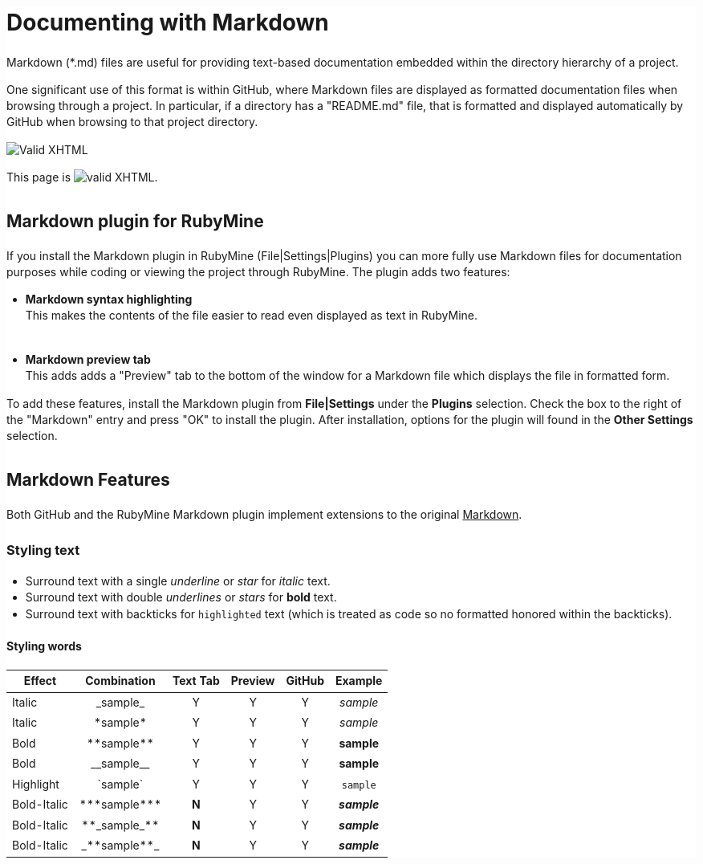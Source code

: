 

# Documenting with Markdown

  Markdown (*.md) files are useful for providing text-based documentation
  embedded within the directory hierarchy of a project.
  
  One significant use of this format is within GitHub, where Markdown files are
  displayed as formatted documentation files when browsing through a project.
  In particular, if a directory has a "README.md" file, that is formatted and
  displayed automatically by GitHub when browsing to that project directory.
  
  ![Valid XHTML](http://w3.org/Icons/valid-xhtml10)
  
  This page is ![valid XHTML][checkmark].
  
[checkmark]: http://w3.org/Icons/valid-xhtml10 "What are you smiling at?"
  
## Markdown plugin for RubyMine

  If you install the Markdown plugin in RubyMine (File|Settings|Plugins) you
  can more fully use Markdown files for documentation purposes while coding or
  viewing the project through RubyMine.  The plugin adds two features:

  - **Markdown syntax highlighting** <br/>
    This makes the contents of the file easier to read even displayed as text
    in RubyMine. <br/><br/>

  - **Markdown preview tab** <br/>
    This adds adds a "Preview" tab to the bottom of the window for a Markdown
    file which displays the file in formatted form.

  To add these features, install the Markdown plugin from **File|Settings**
  under the **Plugins** selection.  Check the box to the right of the
  "Markdown" entry and press "OK" to install the plugin.  After installation,
  options for the plugin will found in the **Other Settings** selection.

## Markdown Features

  Both GitHub and the RubyMine Markdown plugin implement extensions to the
  original [Markdown][markdown].

### Styling text

  - Surround text with a single _underline_ or *star* for *italic* text.
  - Surround text with double _underlines_ or *stars* for **bold** text.
  - Surround text with backticks for `highlighted` text (which is treated as
    code so no formatted honored within the backticks).
  
#### Styling words

| Effect                | Combination                 | Text Tab  | Preview | GitHub  | Example         |
| --------------------- |:---------------------------:|:---------:|:-------:|:-------:|:---------------:|
| Italic                | \_sample\_                  | Y         | Y       | Y       | _sample_        |
| Italic                | \*sample\*                  | Y         | Y       | Y       | *sample*        |
| Bold                  | \*\*sample\*\*              | Y         | Y       | Y       | **sample**      |
| Bold                  | \_\_sample\_\_              | Y         | Y       | Y       | __sample__      |
| Highlight             | \`sample\`                  | Y         | Y       | Y       | `sample`        |
| Bold-Italic           | \*\*\*sample\*\*\*          | **N**     | Y       | Y       | ***sample***    |
| Bold-Italic           | \*\*\_sample\_\*\*          | **N**     | Y       | Y       | **_sample_**    |
| Bold-Italic           | \_\*\*sample\*\*\_          | **N**     | Y       | Y       | _**sample**_    |

[github]:     https://help.github.com/articles/github-flavored-markdown/
[markdown]:   http://daringfireball.net/projects/markdown/syntax
[php_extra]:  https://michelf.ca/projects/php-markdown/extra/
[strikeout]:  http://pandoc.org/demo/example9/pandocs-markdown.html#strikeout
[tables]:     http://fletcher.github.io/MultiMarkdown-4/tables.html